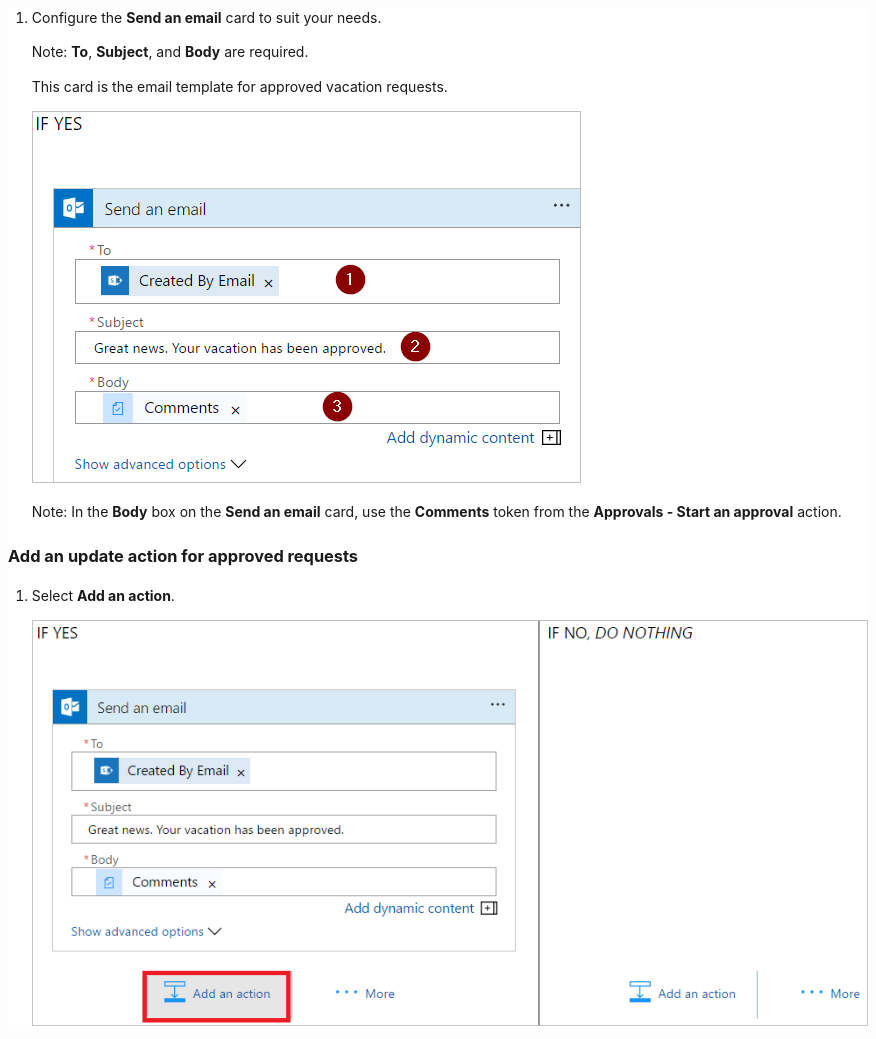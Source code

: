 1. Configure the **Send an email** card to suit your needs.

     Note: **To**, **Subject**, and **Body** are required.

     This card is the email template for approved vacation requests.

     ![](./media/sharepoint-approvals/yes-email-config.png)

     Note: In the **Body** box on the **Send an email** card, use the **Comments** token from the **Approvals - Start an approval** action.

### Add an update action for approved requests

1. Select **Add an action**.

     ![](./media/sharepoint-approvals/configure-approved-email.png)
